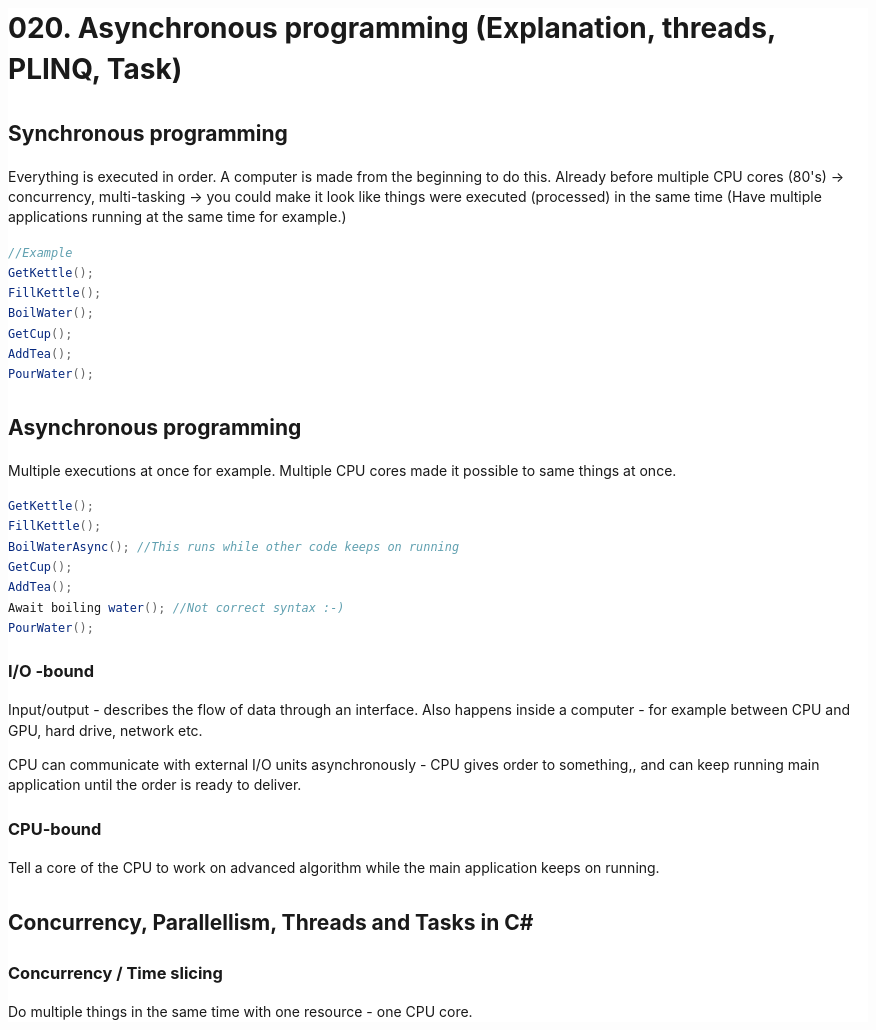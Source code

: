 
# 020. Asynchronous programming (Explanation, threads, PLINQ, Task)

## Synchronous programming
Everything is executed in order. A computer is made from the beginning to do this. Already before multiple CPU cores (80's) -> concurrency, multi-tasking -> you could make it look like things were executed (processed) in the same time (Have multiple applications running at the same time for example.)

```C#
//Example
GetKettle();
FillKettle();
BoilWater();
GetCup();
AddTea();
PourWater();
```

## Asynchronous programming 
Multiple executions at once for example. Multiple CPU cores made it possible to same things at once.

```c#
GetKettle();
FillKettle();
BoilWaterAsync(); //This runs while other code keeps on running
GetCup();
AddTea();
Await boiling water(); //Not correct syntax :-)
PourWater();
```

### I/O -bound

Input/output - describes the flow of data through an interface. Also happens inside a computer -  for example between CPU and GPU, hard drive, network etc.

CPU can communicate with external I/O units asynchronously - CPU gives order to something,, and can keep running main application until the order is ready to deliver.

### CPU-bound
Tell a core of the CPU to work on advanced algorithm while the main application keeps on running.

## Concurrency, Parallellism, Threads and Tasks in C#

### Concurrency / Time slicing
Do multiple things in the same time with one resource - one CPU core. 
